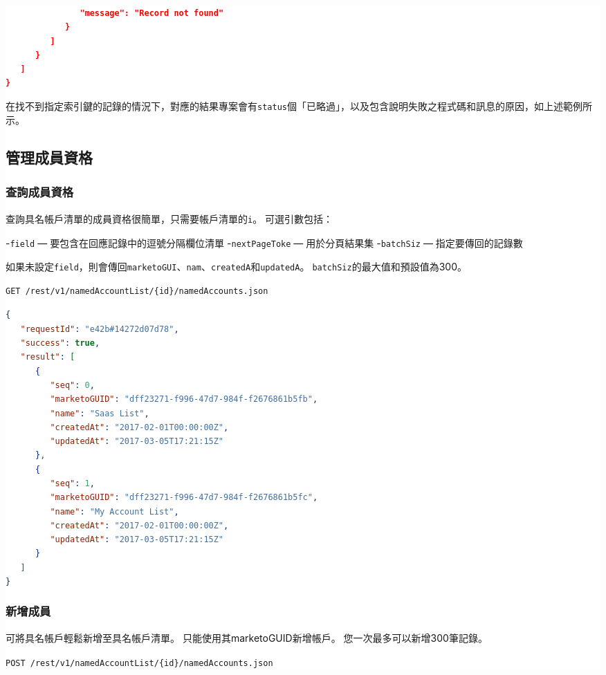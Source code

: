 ```json
               "message": "Record not found"
            }
         ]
      }
   ]
}
```

在找不到指定索引鍵的記錄的情況下，對應的結果專案會有`status`個「已略過」，以及包含說明失敗之程式碼和訊息的原因，如上述範例所示。

## 管理成員資格

### 查詢成員資格

查詢具名帳戶清單的成員資格很簡單，只需要帳戶清單的`i`。 可選引數包括：

-`field` — 要包含在回應記錄中的逗號分隔欄位清單
-`nextPageToke` — 用於分頁結果集
-`batchSiz` — 指定要傳回的記錄數

如果未設定`field`，則會傳回`marketoGUI`、`nam`、`createdA`和`updatedA`。 `batchSiz`的最大值和預設值為300。

```
GET /rest/v1/namedAccountList/{id}/namedAccounts.json
```

```json
{ 
   "requestId": "e42b#14272d07d78",
   "success": true,
   "result": [ 
      { 
         "seq": 0,
         "marketoGUID": "dff23271-f996-47d7-984f-f2676861b5fb",
         "name": "Saas List",
         "createdAt": "2017-02-01T00:00:00Z",
         "updatedAt": "2017-03-05T17:21:15Z"
      },
      { 
         "seq": 1,
         "marketoGUID": "dff23271-f996-47d7-984f-f2676861b5fc",
         "name": "My Account List",
         "createdAt": "2017-02-01T00:00:00Z",
         "updatedAt": "2017-03-05T17:21:15Z"
      }
   ]
}
```

### 新增成員

可將具名帳戶輕鬆新增至具名帳戶清單。 只能使用其marketoGUID新增帳戶。 您一次最多可以新增300筆記錄。

```
POST /rest/v1/namedAccountList/{id}/namedAccounts.json
```
